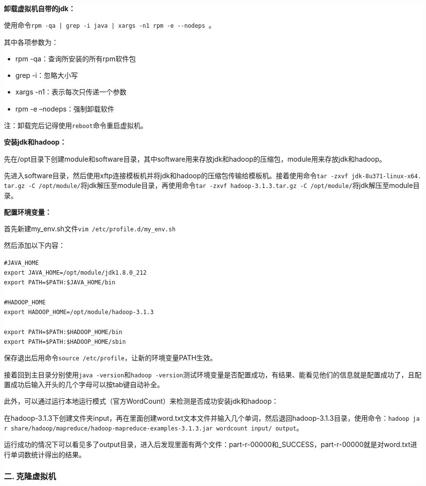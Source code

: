 
**卸载虚拟机自带的jdk：**

使用命令`rpm -qa | grep -i java | xargs -n1 rpm -e --nodeps `。

其中各项参数为：

- rpm -qa：查询所安装的所有rpm软件包

- grep -i：忽略大小写

- xargs -n1：表示每次只传递一个参数

- rpm -e –nodeps：强制卸载软件



注：卸载完后记得使用`reboot`命令重启虚拟机。



**安装jdk和hadoop：**

先在/opt目录下创建module和software目录，其中software用来存放jdk和hadoop的压缩包，module用来存放jdk和hadoop。

先进入software目录，然后使用xftp连接模板机并将jdk和hadoop的压缩包传输给模板机。接着使用命令`tar -zxvf jdk-8u371-linux-x64.tar.gz -C /opt/module/`将jdk解压至module目录，再使用命令`tar -zxvf hadoop-3.1.3.tar.gz -C /opt/module/`将jdk解压至module目录。



**配置环境变量：**

首先新建my_env.sh文件`vim /etc/profile.d/my_env.sh`

然后添加以下内容：

```
#JAVA_HOME
export JAVA_HOME=/opt/module/jdk1.8.0_212
export PATH=$PATH:$JAVA_HOME/bin

#HADOOP_HOME
export HADOOP_HOME=/opt/module/hadoop-3.1.3

export PATH=$PATH:$HADOOP_HOME/bin
export PATH=$PATH:$HADOOP_HOME/sbin
```

保存退出后用命令`source /etc/profile`，让新的环境变量PATH生效。

接着回到主目录分别使用`java -version`和`hadoop -version`测试环境变量是否配置成功，有结果、能看见他们的信息就是配置成功了，且配置成功后输入开头的几个字母可以按tab键自动补全。



此外，可以通过运行本地运行模式（官方WordCount）来检测是否成功安装jdk和hadoop：

在hadoop-3.1.3下创建文件夹input，再在里面创建word.txt文本文件并输入几个单词，然后退回hadoop-3.1.3目录，使用命令：`hadoop jar share/hadoop/mapreduce/hadoop-mapreduce-examples-3.1.3.jar wordcount input/ output`。

运行成功的情况下可以看见多了output目录，进入后发现里面有两个文件：part-r-00000和_SUCCESS，part-r-00000就是对word.txt进行单词数统计得出的结果。



### 二. 克隆虚拟机
